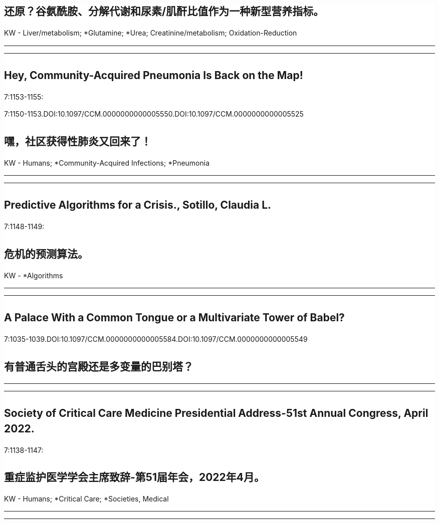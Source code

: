 ## 还原？谷氨酰胺、分解代谢和尿素/肌酐比值作为一种新型营养指标。
KW  - Liver/metabolism; *Glutamine; *Urea; Creatinine/metabolism; Oxidation-Reduction

--------
--------

## Hey, Community-Acquired Pneumonia Is Back on the Map!

7:1153-1155:

7:1150-1153.DOI:10.1097/CCM.0000000000005550.DOI:10.1097/CCM.0000000000005525

## 嘿，社区获得性肺炎又回来了！
KW  - Humans; *Community-Acquired Infections; *Pneumonia

--------
--------

## Predictive Algorithms for a Crisis., Sotillo, Claudia L.

7:1148-1149:

## 危机的预测算法。
KW  - *Algorithms

--------
--------

## A Palace With a Common Tongue or a Multivariate Tower of Babel?

7:1035-1039.DOI:10.1097/CCM.0000000000005584.DOI:10.1097/CCM.0000000000005549

## 有普通舌头的宫殿还是多变量的巴别塔？

--------
--------

## Society of Critical Care Medicine Presidential Address-51st Annual Congress, April 2022.

7:1138-1147:

## 重症监护医学学会主席致辞-第51届年会，2022年4月。
KW  - Humans; *Critical Care; *Societies, Medical

--------
--------
